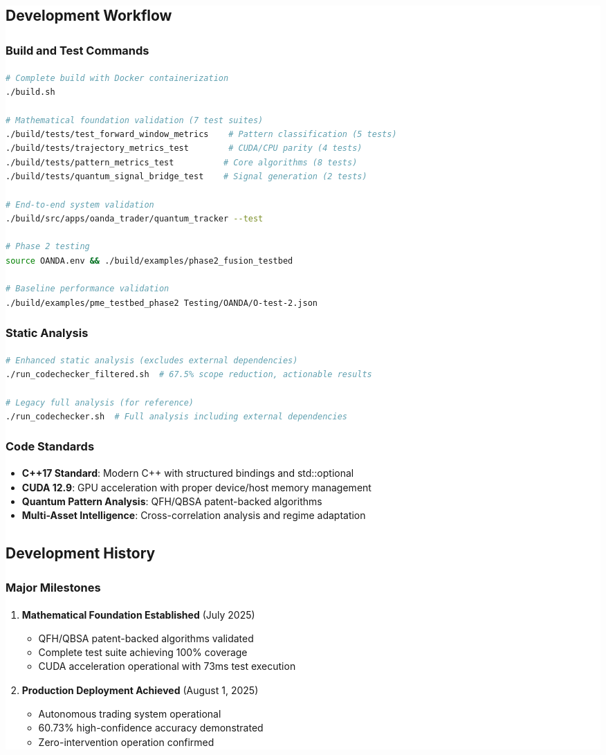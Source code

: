 ## Development Workflow

### Build and Test Commands
```bash
# Complete build with Docker containerization
./build.sh

# Mathematical foundation validation (7 test suites)
./build/tests/test_forward_window_metrics    # Pattern classification (5 tests)
./build/tests/trajectory_metrics_test        # CUDA/CPU parity (4 tests)
./build/tests/pattern_metrics_test          # Core algorithms (8 tests)
./build/tests/quantum_signal_bridge_test    # Signal generation (2 tests)

# End-to-end system validation
./build/src/apps/oanda_trader/quantum_tracker --test

# Phase 2 testing
source OANDA.env && ./build/examples/phase2_fusion_testbed

# Baseline performance validation
./build/examples/pme_testbed_phase2 Testing/OANDA/O-test-2.json
```

### Static Analysis
```bash
# Enhanced static analysis (excludes external dependencies)
./run_codechecker_filtered.sh  # 67.5% scope reduction, actionable results

# Legacy full analysis (for reference)
./run_codechecker.sh  # Full analysis including external dependencies
```

### Code Standards
- **C++17 Standard**: Modern C++ with structured bindings and std::optional
- **CUDA 12.9**: GPU acceleration with proper device/host memory management
- **Quantum Pattern Analysis**: QFH/QBSA patent-backed algorithms
- **Multi-Asset Intelligence**: Cross-correlation analysis and regime adaptation

## Development History

### Major Milestones
1. **Mathematical Foundation Established** (July 2025)
   - QFH/QBSA patent-backed algorithms validated
   - Complete test suite achieving 100% coverage
   - CUDA acceleration operational with 73ms test execution

2. **Production Deployment Achieved** (August 1, 2025)
   - Autonomous trading system operational
   - 60.73% high-confidence accuracy demonstrated
   - Zero-intervention operation confirmed
